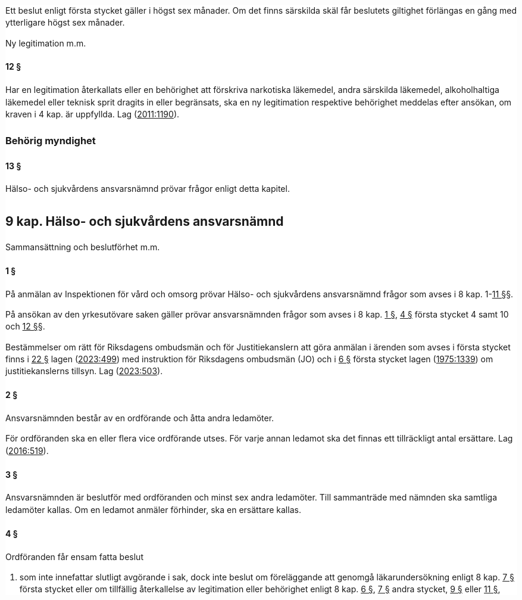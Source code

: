 Ett beslut enligt första stycket gäller i högst sex månader. Om det finns särskilda skäl får beslutets giltighet förlängas en gång med ytterligare högst sex månader.

Ny legitimation m.m.

#### 12 §

Har en legitimation återkallats eller en behörighet att förskriva narkotiska läkemedel, andra särskilda läkemedel, alkoholhaltiga läkemedel eller teknisk sprit dragits in eller begränsats, ska en ny legitimation respektive behörighet meddelas efter ansökan, om kraven i 4 kap. är uppfyllda. Lag ([2011:1190](https://selex.se/eli/sfs/2011/1190)).

### Behörig myndighet

#### 13 §

Hälso- och sjukvårdens ansvarsnämnd prövar frågor enligt detta kapitel.

## 9 kap. Hälso- och sjukvårdens ansvarsnämnd

Sammansättning och beslutförhet m.m.

#### 1 §

På anmälan av Inspektionen för vård och omsorg prövar Hälso- och sjukvårdens ansvarsnämnd frågor som avses i 8 kap. 1-[11 §](#kap9.11)§.

På ansökan av den yrkesutövare saken gäller prövar ansvarsnämnden frågor som avses i 8 kap. [1 §](#kap8.1), [4 §](#kap9.4) första stycket 4 samt 10 och [12 §](#kap9.12)§.

Bestämmelser om rätt för Riksdagens ombudsmän och för Justitiekanslern att göra anmälan i ärenden som avses i första stycket finns i [22 §](#kap9.22) lagen ([2023:499](https://selex.se/eli/sfs/2023/499)) med instruktion för Riksdagens ombudsmän (JO) och i [6 §](#kap9.6) första stycket lagen ([1975:1339](https://selex.se/eli/sfs/1975/1339)) om justitiekanslerns tillsyn. Lag ([2023:503](https://selex.se/eli/sfs/2023/503)).

#### 2 §

Ansvarsnämnden består av en ordförande och åtta andra ledamöter.

För ordföranden ska en eller flera vice ordförande utses. För varje annan ledamot ska det finnas ett tillräckligt antal ersättare. Lag ([2016:519](https://selex.se/eli/sfs/2016/519)).

#### 3 §

Ansvarsnämnden är beslutför med ordföranden och minst sex andra ledamöter. Till sammanträde med nämnden ska samtliga ledamöter kallas. Om en ledamot anmäler förhinder, ska en ersättare kallas.

#### 4 §

Ordföranden får ensam fatta beslut

1. som inte innefattar slutligt avgörande i sak, dock inte beslut om föreläggande att genomgå läkarundersökning enligt 8 kap. [7 §](#kap8.7) första stycket eller om tillfällig återkallelse av legitimation eller behörighet enligt 8 kap. [6 §](#kap8.6), [7 §](#kap9.7) andra stycket, [9 §](#kap9.9) eller [11 §](#kap9.11),
